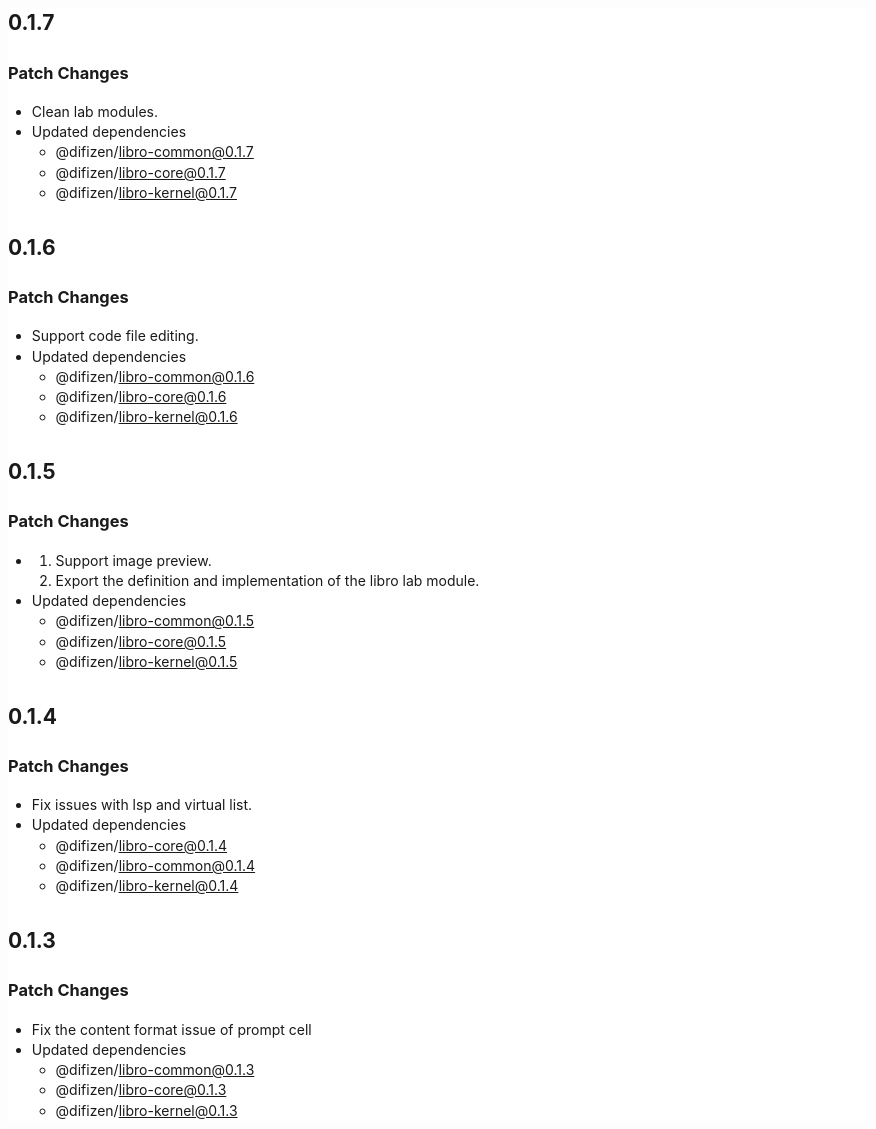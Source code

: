 ## 0.1.7

### Patch Changes

- Clean lab modules.
- Updated dependencies
  - @difizen/libro-common@0.1.7
  - @difizen/libro-core@0.1.7
  - @difizen/libro-kernel@0.1.7

## 0.1.6

### Patch Changes

- Support code file editing.
- Updated dependencies
  - @difizen/libro-common@0.1.6
  - @difizen/libro-core@0.1.6
  - @difizen/libro-kernel@0.1.6

## 0.1.5

### Patch Changes

- 1. Support image preview.
  2. Export the definition and implementation of the libro lab module.
- Updated dependencies
  - @difizen/libro-common@0.1.5
  - @difizen/libro-core@0.1.5
  - @difizen/libro-kernel@0.1.5

## 0.1.4

### Patch Changes

- Fix issues with lsp and virtual list.
- Updated dependencies
  - @difizen/libro-core@0.1.4
  - @difizen/libro-common@0.1.4
  - @difizen/libro-kernel@0.1.4

## 0.1.3

### Patch Changes

- Fix the content format issue of prompt cell
- Updated dependencies
  - @difizen/libro-common@0.1.3
  - @difizen/libro-core@0.1.3
  - @difizen/libro-kernel@0.1.3
